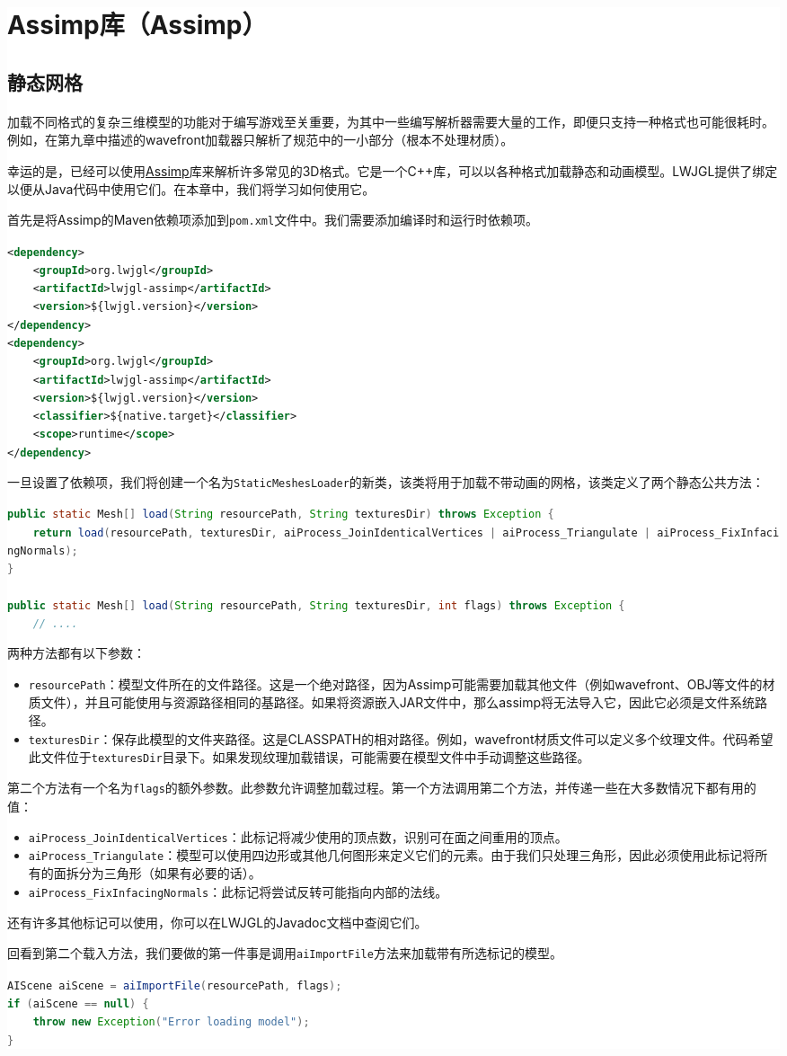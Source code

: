 # Assimp库（Assimp）

## 静态网格

加载不同格式的复杂三维模型的功能对于编写游戏至关重要，为其中一些编写解析器需要大量的工作，即便只支持一种格式也可能很耗时。例如，在第九章中描述的wavefront加载器只解析了规范中的一小部分（根本不处理材质）。

幸运的是，已经可以使用[Assimp](http://assimp.sourceforge.net/)库来解析许多常见的3D格式。它是一个C++库，可以以各种格式加载静态和动画模型。LWJGL提供了绑定以便从Java代码中使用它们。在本章中，我们将学习如何使用它。

首先是将Assimp的Maven依赖项添加到`pom.xml`文件中。我们需要添加编译时和运行时依赖项。

```xml
<dependency>
    <groupId>org.lwjgl</groupId>
    <artifactId>lwjgl-assimp</artifactId>
    <version>${lwjgl.version}</version>
</dependency>
<dependency>
    <groupId>org.lwjgl</groupId>
    <artifactId>lwjgl-assimp</artifactId>
    <version>${lwjgl.version}</version>
    <classifier>${native.target}</classifier>
    <scope>runtime</scope>
</dependency>
```

一旦设置了依赖项，我们将创建一个名为`StaticMeshesLoader`的新类，该类将用于加载不带动画的网格，该类定义了两个静态公共方法：

```java
public static Mesh[] load(String resourcePath, String texturesDir) throws Exception {
    return load(resourcePath, texturesDir, aiProcess_JoinIdenticalVertices | aiProcess_Triangulate | aiProcess_FixInfacingNormals);
}

public static Mesh[] load(String resourcePath, String texturesDir, int flags) throws Exception {
    // ....
```

两种方法都有以下参数：
* `resourcePath`：模型文件所在的文件路径。这是一个绝对路径，因为Assimp可能需要加载其他文件（例如wavefront、OBJ等文件的材质文件），并且可能使用与资源路径相同的基路径。如果将资源嵌入JAR文件中，那么assimp将无法导入它，因此它必须是文件系统路径。
* `texturesDir`：保存此模型的文件夹路径。这是CLASSPATH的相对路径。例如，wavefront材质文件可以定义多个纹理文件。代码希望此文件位于`texturesDir`目录下。如果发现纹理加载错误，可能需要在模型文件中手动调整这些路径。

第二个方法有一个名为`flags`的额外参数。此参数允许调整加载过程。第一个方法调用第二个方法，并传递一些在大多数情况下都有用的值：
* `aiProcess_JoinIdenticalVertices`：此标记将减少使用的顶点数，识别可在面之间重用的顶点。
* `aiProcess_Triangulate`：模型可以使用四边形或其他几何图形来定义它们的元素。由于我们只处理三角形，因此必须使用此标记将所有的面拆分为三角形（如果有必要的话）。
* `aiProcess_FixInfacingNormals`：此标记将尝试反转可能指向内部的法线。

还有许多其他标记可以使用，你可以在LWJGL的Javadoc文档中查阅它们。

回看到第二个载入方法，我们要做的第一件事是调用`aiImportFile`方法来加载带有所选标记的模型。

```java
AIScene aiScene = aiImportFile(resourcePath, flags);
if (aiScene == null) {
    throw new Exception("Error loading model");
}
```
